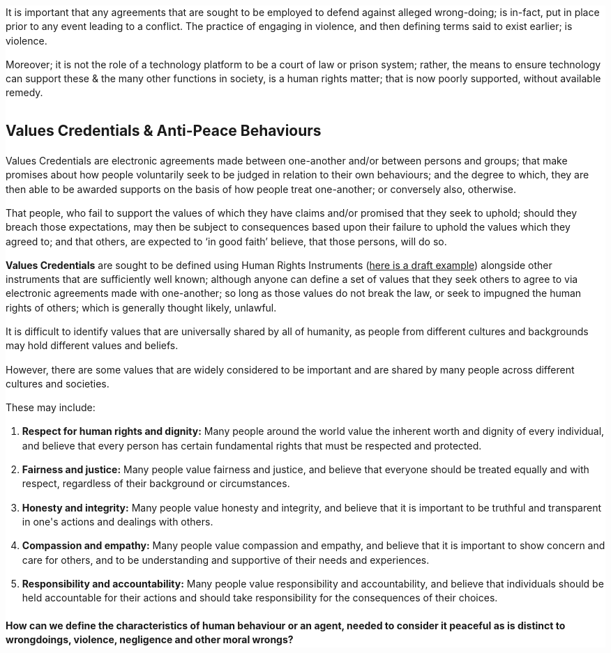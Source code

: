 It is important that any agreements that are sought to be employed to defend against alleged wrong-doing; is in-fact, put in place prior to any event leading to a conflict.  The practice of engaging in violence, and then defining terms said to exist earlier; is violence.

Moreover; it is not the role of a technology platform to be a court of law or prison system; rather, the means to ensure technology can support these & the many other functions in society, is a human rights matter; that is now poorly supported, without available remedy.

## Values Credentials & Anti-Peace Behaviours

Values Credentials are electronic agreements made between one-another and/or between persons and groups; that make promises about how people voluntarily seek to be judged in relation to their own behaviours; and the degree to which, they are then able to be awarded supports on the basis of how people treat one-another; or conversely also, otherwise. 

That people, who fail to support the values of which they have claims and/or promised that they seek to uphold; should they breach those expectations, may then be subject to consequences based upon their failure to uphold the values which they agreed to; and that others, are expected to ‘in good faith’ believe, that those persons, will do so.

**Values Credentials** are sought to be defined using Human Rights Instruments ([here is a draft example](https://docs.google.com/presentation/d/1q6Cl__FbUddtKtBPxw2KDviO_PEl7Ti-XYZOT1EQM14/edit#slide=id.p)) alongside other instruments that are sufficiently well known; although anyone can define a set of values that they seek others to agree to via electronic agreements made with one-another; so long as those values do not break the law, or seek to impugned the human rights of others; which is generally thought likely, unlawful. 

It is difficult to identify values that are universally shared by all of humanity, as people from different cultures and backgrounds may hold different values and beliefs. 

However, there are some values that are widely considered to be important and are shared by many people across different cultures and societies. 

These may include:

1. **Respect for human rights and dignity:** Many people around the world value the inherent worth and dignity of every individual, and believe that every person has certain fundamental rights that must be respected and protected.

2. **Fairness and justice:** Many people value fairness and justice, and believe that everyone should be treated equally and with respect, regardless of their background or circumstances.

3. **Honesty and integrity:** Many people value honesty and integrity, and believe that it is important to be truthful and transparent in one's actions and dealings with others.

4. **Compassion and empathy:** Many people value compassion and empathy, and believe that it is important to show concern and care for others, and to be understanding and supportive of their needs and experiences.

5. **Responsibility and accountability:** Many people value responsibility and accountability, and believe that individuals should be held accountable for their actions and should take responsibility for the consequences of their choices.

#### How can we define the characteristics of human behaviour or an agent, needed to consider it peaceful as is distinct to wrongdoings, violence, negligence and other moral wrongs? 
